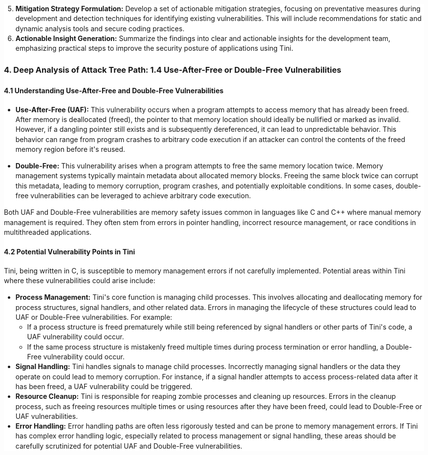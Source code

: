 5.  **Mitigation Strategy Formulation:**  Develop a set of actionable mitigation strategies, focusing on preventative measures during development and detection techniques for identifying existing vulnerabilities. This will include recommendations for static and dynamic analysis tools and secure coding practices.
6.  **Actionable Insight Generation:**  Summarize the findings into clear and actionable insights for the development team, emphasizing practical steps to improve the security posture of applications using Tini.

### 4. Deep Analysis of Attack Tree Path: 1.4 Use-After-Free or Double-Free Vulnerabilities

#### 4.1 Understanding Use-After-Free and Double-Free Vulnerabilities

*   **Use-After-Free (UAF):** This vulnerability occurs when a program attempts to access memory that has already been freed.  After memory is deallocated (freed), the pointer to that memory location should ideally be nullified or marked as invalid. However, if a dangling pointer still exists and is subsequently dereferenced, it can lead to unpredictable behavior. This behavior can range from program crashes to arbitrary code execution if an attacker can control the contents of the freed memory region before it's reused.

*   **Double-Free:** This vulnerability arises when a program attempts to free the same memory location twice.  Memory management systems typically maintain metadata about allocated memory blocks. Freeing the same block twice can corrupt this metadata, leading to memory corruption, program crashes, and potentially exploitable conditions. In some cases, double-free vulnerabilities can be leveraged to achieve arbitrary code execution.

Both UAF and Double-Free vulnerabilities are memory safety issues common in languages like C and C++ where manual memory management is required. They often stem from errors in pointer handling, incorrect resource management, or race conditions in multithreaded applications.

#### 4.2 Potential Vulnerability Points in Tini

Tini, being written in C, is susceptible to memory management errors if not carefully implemented. Potential areas within Tini where these vulnerabilities could arise include:

*   **Process Management:** Tini's core function is managing child processes. This involves allocating and deallocating memory for process structures, signal handlers, and other related data. Errors in managing the lifecycle of these structures could lead to UAF or Double-Free vulnerabilities. For example:
    *   If a process structure is freed prematurely while still being referenced by signal handlers or other parts of Tini's code, a UAF vulnerability could occur.
    *   If the same process structure is mistakenly freed multiple times during process termination or error handling, a Double-Free vulnerability could occur.
*   **Signal Handling:** Tini handles signals to manage child processes. Incorrectly managing signal handlers or the data they operate on could lead to memory corruption. For instance, if a signal handler attempts to access process-related data after it has been freed, a UAF vulnerability could be triggered.
*   **Resource Cleanup:** Tini is responsible for reaping zombie processes and cleaning up resources. Errors in the cleanup process, such as freeing resources multiple times or using resources after they have been freed, could lead to Double-Free or UAF vulnerabilities.
*   **Error Handling:**  Error handling paths are often less rigorously tested and can be prone to memory management errors. If Tini has complex error handling logic, especially related to process management or signal handling, these areas should be carefully scrutinized for potential UAF and Double-Free vulnerabilities.
